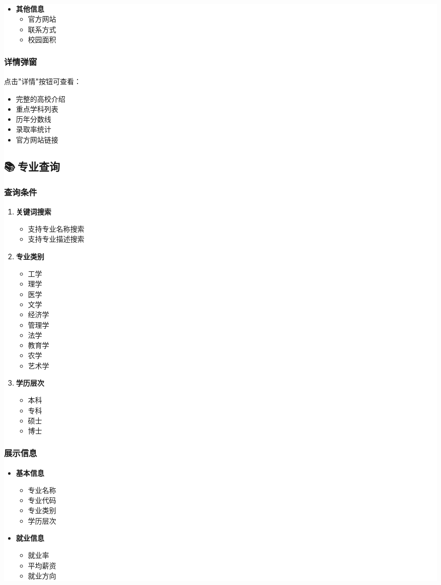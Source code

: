 - **其他信息**
  - 官方网站
  - 联系方式
  - 校园面积

### 详情弹窗

点击"详情"按钮可查看：
- 完整的高校介绍
- 重点学科列表
- 历年分数线
- 录取率统计
- 官方网站链接

## 📚 专业查询

### 查询条件

1. **关键词搜索**
   - 支持专业名称搜索
   - 支持专业描述搜索

2. **专业类别**
   - 工学
   - 理学
   - 医学
   - 文学
   - 经济学
   - 管理学
   - 法学
   - 教育学
   - 农学
   - 艺术学

3. **学历层次**
   - 本科
   - 专科
   - 硕士
   - 博士

### 展示信息

- **基本信息**
  - 专业名称
  - 专业代码
  - 专业类别
  - 学历层次

- **就业信息**
  - 就业率
  - 平均薪资
  - 就业方向
